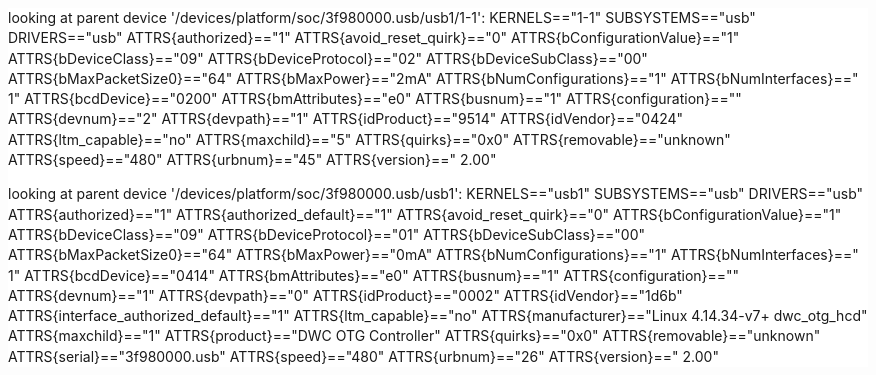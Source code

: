   looking at parent device '/devices/platform/soc/3f980000.usb/usb1/1-1':
    KERNELS=="1-1"
    SUBSYSTEMS=="usb"
    DRIVERS=="usb"
    ATTRS{authorized}=="1"
    ATTRS{avoid_reset_quirk}=="0"
    ATTRS{bConfigurationValue}=="1"
    ATTRS{bDeviceClass}=="09"
    ATTRS{bDeviceProtocol}=="02"
    ATTRS{bDeviceSubClass}=="00"
    ATTRS{bMaxPacketSize0}=="64"
    ATTRS{bMaxPower}=="2mA"
    ATTRS{bNumConfigurations}=="1"
    ATTRS{bNumInterfaces}==" 1"
    ATTRS{bcdDevice}=="0200"
    ATTRS{bmAttributes}=="e0"
    ATTRS{busnum}=="1"
    ATTRS{configuration}==""
    ATTRS{devnum}=="2"
    ATTRS{devpath}=="1"
    ATTRS{idProduct}=="9514"
    ATTRS{idVendor}=="0424"
    ATTRS{ltm_capable}=="no"
    ATTRS{maxchild}=="5"
    ATTRS{quirks}=="0x0"
    ATTRS{removable}=="unknown"
    ATTRS{speed}=="480"
    ATTRS{urbnum}=="45"
    ATTRS{version}==" 2.00"

  looking at parent device '/devices/platform/soc/3f980000.usb/usb1':
    KERNELS=="usb1"
    SUBSYSTEMS=="usb"
    DRIVERS=="usb"
    ATTRS{authorized}=="1"
    ATTRS{authorized_default}=="1"
    ATTRS{avoid_reset_quirk}=="0"
    ATTRS{bConfigurationValue}=="1"
    ATTRS{bDeviceClass}=="09"
    ATTRS{bDeviceProtocol}=="01"
    ATTRS{bDeviceSubClass}=="00"
    ATTRS{bMaxPacketSize0}=="64"
    ATTRS{bMaxPower}=="0mA"
    ATTRS{bNumConfigurations}=="1"
    ATTRS{bNumInterfaces}==" 1"
    ATTRS{bcdDevice}=="0414"
    ATTRS{bmAttributes}=="e0"
    ATTRS{busnum}=="1"
    ATTRS{configuration}==""
    ATTRS{devnum}=="1"
    ATTRS{devpath}=="0"
    ATTRS{idProduct}=="0002"
    ATTRS{idVendor}=="1d6b"
    ATTRS{interface_authorized_default}=="1"
    ATTRS{ltm_capable}=="no"
    ATTRS{manufacturer}=="Linux 4.14.34-v7+ dwc_otg_hcd"
    ATTRS{maxchild}=="1"
    ATTRS{product}=="DWC OTG Controller"
    ATTRS{quirks}=="0x0"
    ATTRS{removable}=="unknown"
    ATTRS{serial}=="3f980000.usb"
    ATTRS{speed}=="480"
    ATTRS{urbnum}=="26"
    ATTRS{version}==" 2.00"